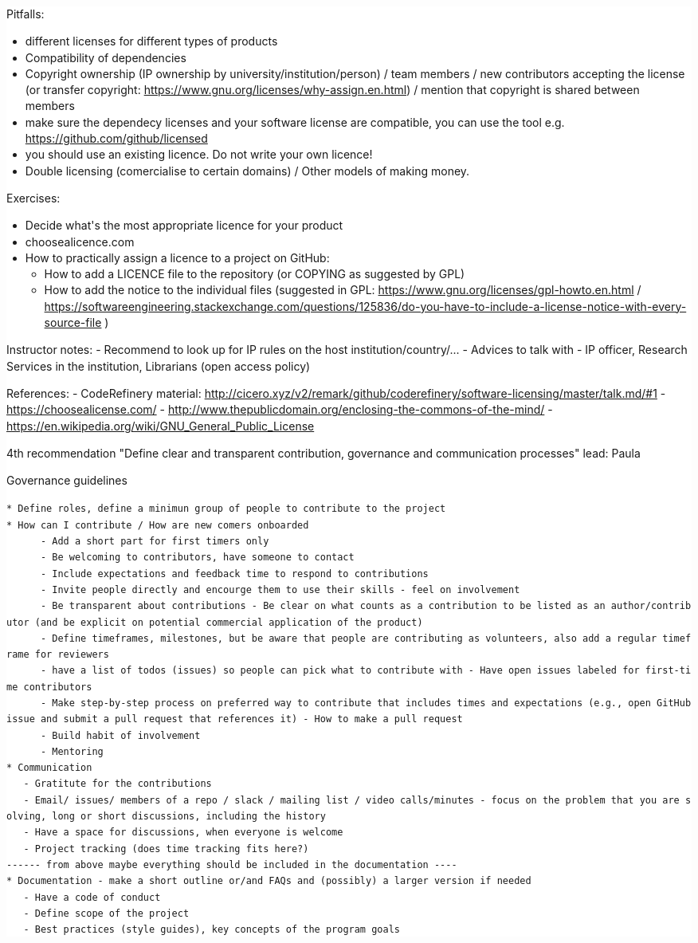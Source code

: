 Pitfalls:
- different licenses for different types of products
- Compatibility of dependencies
- Copyright ownership (IP ownership by university/institution/person) / team members / new contributors accepting the 
license (or transfer copyright: https://www.gnu.org/licenses/why-assign.en.html) / mention that copyright is shared between members 
- make sure the dependecy licenses and your software license are compatible, you can use the tool e.g. https://github.com/github/licensed
- you should use an existing licence. Do not write your own licence!
- Double licensing (comercialise to certain domains) / Other models of making money.

Exercises:
- Decide what's the most appropriate licence for your product
- choosealicence.com
- How to practically assign a licence to a project on GitHub:
    - How to add a LICENCE file to the repository (or COPYING as suggested by GPL)
    - How to add the notice to the individual files (suggested in GPL: https://www.gnu.org/licenses/gpl-howto.en.html / https://softwareengineering.stackexchange.com/questions/125836/do-you-have-to-include-a-license-notice-with-every-source-file )
    
    
Instructor notes:
    - Recommend to look up for IP rules on the host institution/country/...
    - Advices to talk with - IP officer, Research Services in the institution, Librarians (open access policy)

References:
    - CodeRefinery material: http://cicero.xyz/v2/remark/github/coderefinery/software-licensing/master/talk.md/#1
    - https://choosealicense.com/
    - http://www.thepublicdomain.org/enclosing-the-commons-of-the-mind/
    - https://en.wikipedia.org/wiki/GNU_General_Public_License
    
4th recommendation "Define clear and transparent contribution, governance and communication processes"
lead: Paula

Governance guidelines
 
    * Define roles, define a minimun group of people to contribute to the project
    * How can I contribute / How are new comers onboarded
          - Add a short part for first timers only
          - Be welcoming to contributors, have someone to contact
          - Include expectations and feedback time to respond to contributions
          - Invite people directly and encourge them to use their skills - feel on involvement
          - Be transparent about contributions - Be clear on what counts as a contribution to be listed as an author/contributor (and be explicit on potential commercial application of the product) 
          - Define timeframes, milestones, but be aware that people are contributing as volunteers, also add a regular timeframe for reviewers
          - have a list of todos (issues) so people can pick what to contribute with - Have open issues labeled for first-time contributors
          - Make step-by-step process on preferred way to contribute that includes times and expectations (e.g., open GitHub issue and submit a pull request that references it) - How to make a pull request
          - Build habit of involvement
          - Mentoring 
    * Communication
       - Gratitute for the contributions    
       - Email/ issues/ members of a repo / slack / mailing list / video calls/minutes - focus on the problem that you are solving, long or short discussions, including the history
       - Have a space for discussions, when everyone is welcome
       - Project tracking (does time tracking fits here?)
    ------ from above maybe everything should be included in the documentation ----   
    * Documentation - make a short outline or/and FAQs and (possibly) a larger version if needed 
       - Have a code of conduct 
       - Define scope of the project
       - Best practices (style guides), key concepts of the program goals 